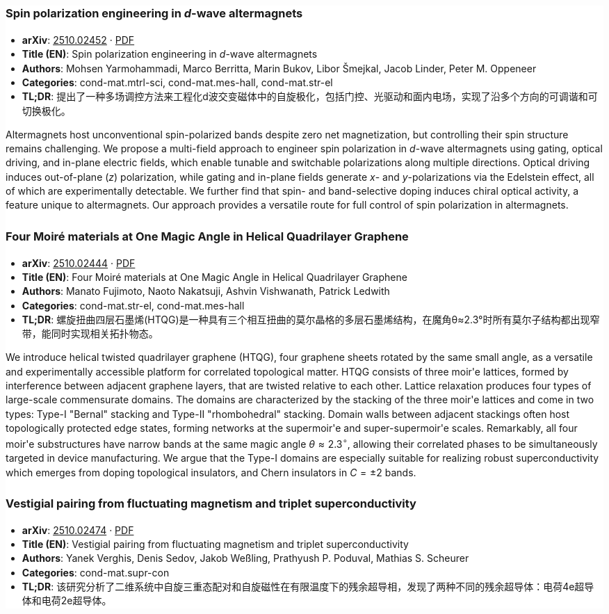 ### Spin polarization engineering in $d$-wave altermagnets
- **arXiv**: [2510.02452](https://arxiv.org/abs/2510.02452)  ·  [PDF](https://arxiv.org/pdf/2510.02452.pdf)
- **Title (EN)**: Spin polarization engineering in $d$-wave altermagnets
- **Authors**: Mohsen Yarmohammadi, Marco Berritta, Marin Bukov, Libor Šmejkal, Jacob Linder, Peter M. Oppeneer
- **Categories**: cond-mat.mtrl-sci, cond-mat.mes-hall, cond-mat.str-el
- **TL;DR**: 提出了一种多场调控方法来工程化d波交变磁体中的自旋极化，包括门控、光驱动和面内电场，实现了沿多个方向的可调谐和可切换极化。

Altermagnets host unconventional spin-polarized bands despite zero net
magnetization, but controlling their spin structure remains challenging. We
propose a multi-field approach to engineer spin polarization in $d$-wave
altermagnets using gating, optical driving, and in-plane electric fields, which
enable tunable and switchable polarizations along multiple directions. Optical
driving induces out-of-plane ($z$) polarization, while gating and in-plane
fields generate $x$- and $y$-polarizations via the Edelstein effect, all of
which are experimentally detectable. We further find that spin- and
band-selective doping induces chiral optical activity, a feature unique to
altermagnets. Our approach provides a versatile route for full control of spin
polarization in altermagnets.

### Four Moiré materials at One Magic Angle in Helical Quadrilayer Graphene
- **arXiv**: [2510.02444](https://arxiv.org/abs/2510.02444)  ·  [PDF](https://arxiv.org/pdf/2510.02444.pdf)
- **Title (EN)**: Four Moiré materials at One Magic Angle in Helical Quadrilayer Graphene
- **Authors**: Manato Fujimoto, Naoto Nakatsuji, Ashvin Vishwanath, Patrick Ledwith
- **Categories**: cond-mat.str-el, cond-mat.mes-hall
- **TL;DR**: 螺旋扭曲四层石墨烯(HTQG)是一种具有三个相互扭曲的莫尔晶格的多层石墨烯结构，在魔角θ≈2.3°时所有莫尔子结构都出现窄带，能同时实现相关拓扑物态。

We introduce helical twisted quadrilayer graphene (HTQG), four graphene
sheets rotated by the same small angle, as a versatile and experimentally
accessible platform for correlated topological matter. HTQG consists of three
moir\'e lattices, formed by interference between adjacent graphene layers, that
are twisted relative to each other. Lattice relaxation produces four types of
large-scale commensurate domains. The domains are characterized by the stacking
of the three moir\'e lattices and come in two types: Type-I "Bernal" stacking
and Type-II "rhombohedral" stacking. Domain walls between adjacent stackings
often host topologically protected edge states, forming networks at the
supermoir\'e and super-supermoir\'e scales. Remarkably, all four moir\'e
substructures have narrow bands at the same magic angle $\theta \approx
2.3^\circ$, allowing their correlated phases to be simultaneously targeted in
device manufacturing. We argue that the Type-I domains are especially suitable
for realizing robust superconductivity which emerges from doping topological
insulators, and Chern insulators in $C = \pm 2$ bands.

### Vestigial pairing from fluctuating magnetism and triplet superconductivity
- **arXiv**: [2510.02474](https://arxiv.org/abs/2510.02474)  ·  [PDF](https://arxiv.org/pdf/2510.02474.pdf)
- **Title (EN)**: Vestigial pairing from fluctuating magnetism and triplet superconductivity
- **Authors**: Yanek Verghis, Denis Sedov, Jakob Weßling, Prathyush P. Poduval, Mathias S. Scheurer
- **Categories**: cond-mat.supr-con
- **TL;DR**: 该研究分析了二维系统中自旋三重态配对和自旋磁性在有限温度下的残余超导相，发现了两种不同的残余超导体：电荷4e超导体和电荷2e超导体。
